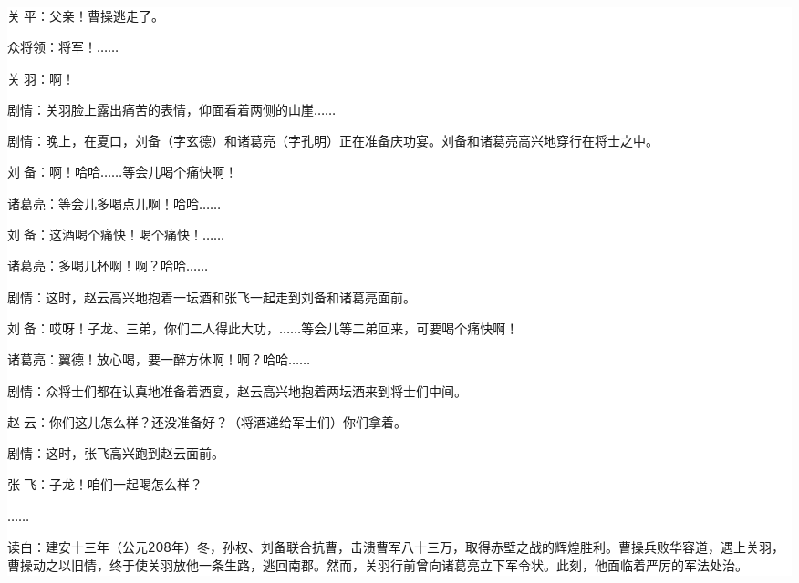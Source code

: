 关 平：父亲！曹操逃走了。

众将领：将军！……

关 羽：啊！

剧情：关羽脸上露出痛苦的表情，仰面看着两侧的山崖……

剧情：晚上，在夏口，刘备（字玄德）和诸葛亮（字孔明）正在准备庆功宴。刘备和诸葛亮高兴地穿行在将士之中。

刘 备：啊！哈哈……等会儿喝个痛快啊！

诸葛亮：等会儿多喝点儿啊！哈哈……

刘 备：这酒喝个痛快！喝个痛快！……

诸葛亮：多喝几杯啊！啊？哈哈……

剧情：这时，赵云高兴地抱着一坛酒和张飞一起走到刘备和诸葛亮面前。

刘 备：哎呀！子龙、三弟，你们二人得此大功，……等会儿等二弟回来，可要喝个痛快啊！

诸葛亮：翼德！放心喝，要一醉方休啊！啊？哈哈……

剧情：众将士们都在认真地准备着酒宴，赵云高兴地抱着两坛酒来到将士们中间。

赵 云：你们这儿怎么样？还没准备好？（将酒递给军士们）你们拿着。

剧情：这时，张飞高兴跑到赵云面前。

张 飞：子龙！咱们一起喝怎么样？

……

读白：建安十三年（公元208年）冬，孙权、刘备联合抗曹，击溃曹军八十三万，取得赤壁之战的辉煌胜利。曹操兵败华容道，遇上关羽，曹操动之以旧情，终于使关羽放他一条生路，逃回南郡。然而，关羽行前曾向诸葛亮立下军令状。此刻，他面临着严厉的军法处治。
